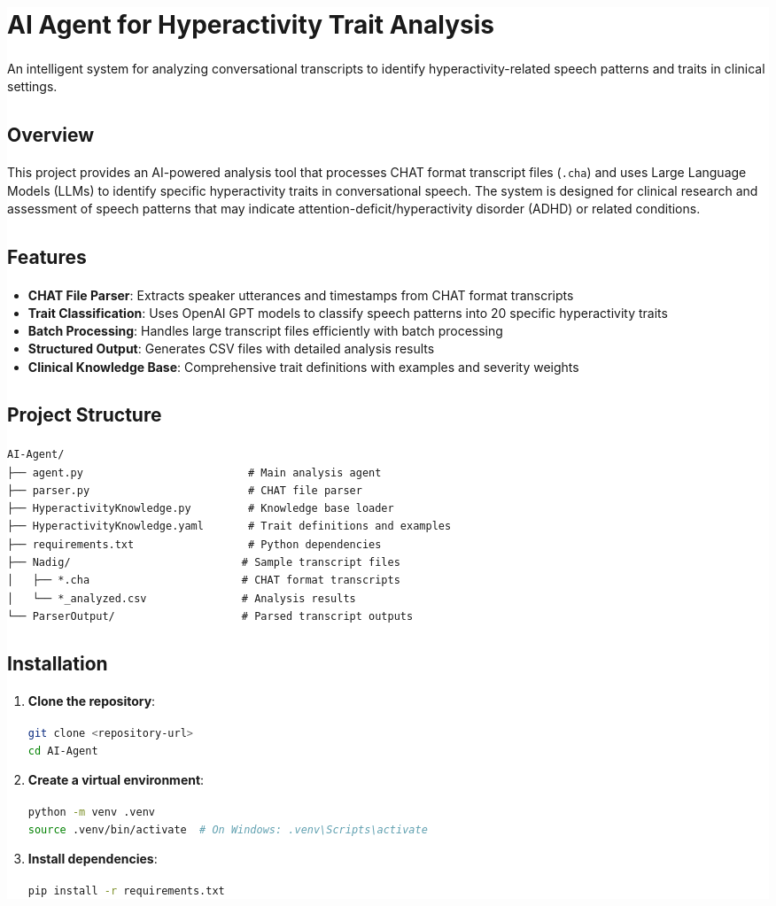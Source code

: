# AI Agent for Hyperactivity Trait Analysis

An intelligent system for analyzing conversational transcripts to identify hyperactivity-related speech patterns and traits in clinical settings.

## Overview

This project provides an AI-powered analysis tool that processes CHAT format transcript files (`.cha`) and uses Large Language Models (LLMs) to identify specific hyperactivity traits in conversational speech. The system is designed for clinical research and assessment of speech patterns that may indicate attention-deficit/hyperactivity disorder (ADHD) or related conditions.

## Features

- **CHAT File Parser**: Extracts speaker utterances and timestamps from CHAT format transcripts
- **Trait Classification**: Uses OpenAI GPT models to classify speech patterns into 20 specific hyperactivity traits
- **Batch Processing**: Handles large transcript files efficiently with batch processing
- **Structured Output**: Generates CSV files with detailed analysis results
- **Clinical Knowledge Base**: Comprehensive trait definitions with examples and severity weights

## Project Structure

```
AI-Agent/
├── agent.py                          # Main analysis agent
├── parser.py                         # CHAT file parser
├── HyperactivityKnowledge.py         # Knowledge base loader
├── HyperactivityKnowledge.yaml       # Trait definitions and examples
├── requirements.txt                  # Python dependencies
├── Nadig/                           # Sample transcript files
│   ├── *.cha                        # CHAT format transcripts
│   └── *_analyzed.csv               # Analysis results
└── ParserOutput/                    # Parsed transcript outputs
```

## Installation

1. **Clone the repository**:
   ```bash
   git clone <repository-url>
   cd AI-Agent
   ```

2. **Create a virtual environment**:
   ```bash
   python -m venv .venv
   source .venv/bin/activate  # On Windows: .venv\Scripts\activate
   ```

3. **Install dependencies**:
   ```bash
   pip install -r requirements.txt
   ```
